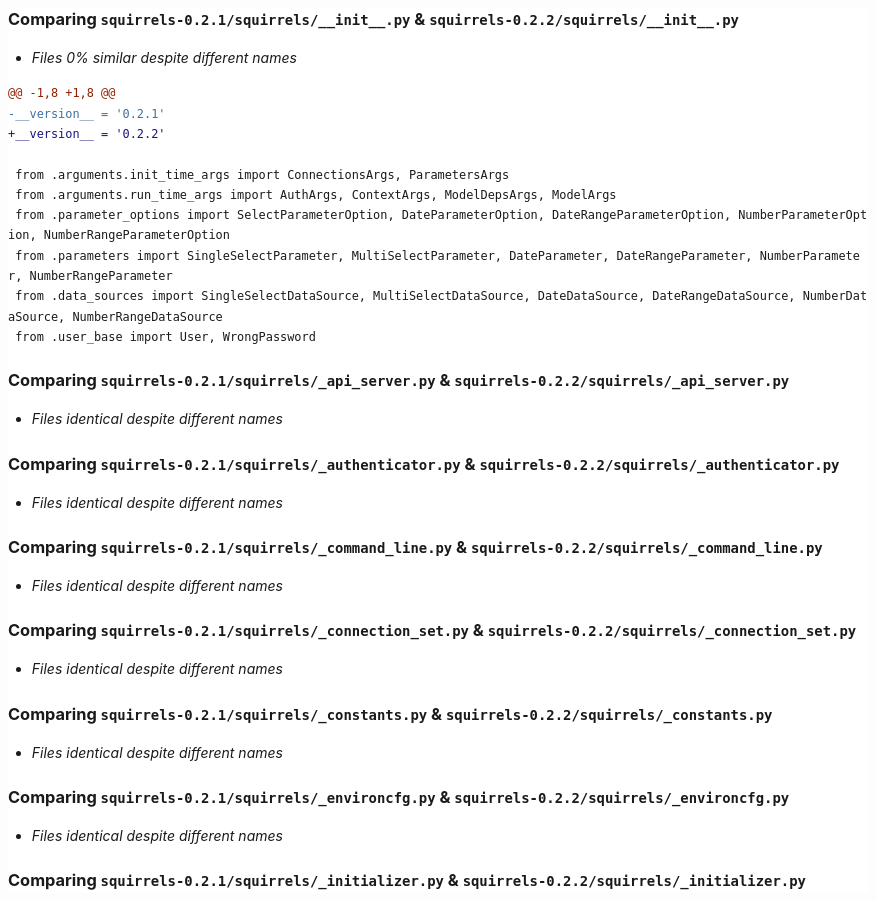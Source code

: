 ### Comparing `squirrels-0.2.1/squirrels/__init__.py` & `squirrels-0.2.2/squirrels/__init__.py`

 * *Files 0% similar despite different names*

```diff
@@ -1,8 +1,8 @@
-__version__ = '0.2.1'
+__version__ = '0.2.2'
 
 from .arguments.init_time_args import ConnectionsArgs, ParametersArgs
 from .arguments.run_time_args import AuthArgs, ContextArgs, ModelDepsArgs, ModelArgs
 from .parameter_options import SelectParameterOption, DateParameterOption, DateRangeParameterOption, NumberParameterOption, NumberRangeParameterOption
 from .parameters import SingleSelectParameter, MultiSelectParameter, DateParameter, DateRangeParameter, NumberParameter, NumberRangeParameter
 from .data_sources import SingleSelectDataSource, MultiSelectDataSource, DateDataSource, DateRangeDataSource, NumberDataSource, NumberRangeDataSource
 from .user_base import User, WrongPassword
```

### Comparing `squirrels-0.2.1/squirrels/_api_server.py` & `squirrels-0.2.2/squirrels/_api_server.py`

 * *Files identical despite different names*

### Comparing `squirrels-0.2.1/squirrels/_authenticator.py` & `squirrels-0.2.2/squirrels/_authenticator.py`

 * *Files identical despite different names*

### Comparing `squirrels-0.2.1/squirrels/_command_line.py` & `squirrels-0.2.2/squirrels/_command_line.py`

 * *Files identical despite different names*

### Comparing `squirrels-0.2.1/squirrels/_connection_set.py` & `squirrels-0.2.2/squirrels/_connection_set.py`

 * *Files identical despite different names*

### Comparing `squirrels-0.2.1/squirrels/_constants.py` & `squirrels-0.2.2/squirrels/_constants.py`

 * *Files identical despite different names*

### Comparing `squirrels-0.2.1/squirrels/_environcfg.py` & `squirrels-0.2.2/squirrels/_environcfg.py`

 * *Files identical despite different names*

### Comparing `squirrels-0.2.1/squirrels/_initializer.py` & `squirrels-0.2.2/squirrels/_initializer.py`
